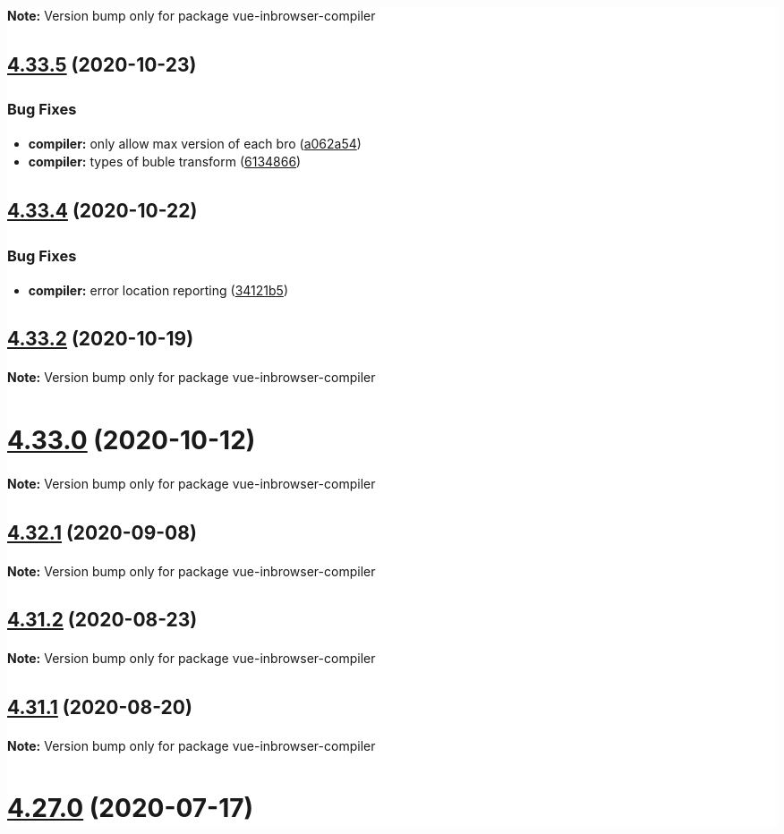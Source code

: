**Note:** Version bump only for package vue-inbrowser-compiler

## [4.33.5](https://github.com/vue-styleguidist/vue-styleguidist/compare/v4.33.4...v4.33.5) (2020-10-23)

### Bug Fixes

- **compiler:** only allow max version of each bro ([a062a54](https://github.com/vue-styleguidist/vue-styleguidist/commit/a062a5405b9793e46bf33ec49a6f3d6511fb7e28))
- **compiler:** types of buble transform ([6134866](https://github.com/vue-styleguidist/vue-styleguidist/commit/613486628511b2113fcda5e7377207ce70e00f23))

## [4.33.4](https://github.com/vue-styleguidist/vue-styleguidist/compare/v4.33.3...v4.33.4) (2020-10-22)

### Bug Fixes

- **compiler:** error location reporting ([34121b5](https://github.com/vue-styleguidist/vue-styleguidist/commit/34121b50a0da31d92b5d47fcd94e2b23634bffce))

## [4.33.2](https://github.com/vue-styleguidist/vue-styleguidist/compare/v4.33.1...v4.33.2) (2020-10-19)

**Note:** Version bump only for package vue-inbrowser-compiler

# [4.33.0](https://github.com/vue-styleguidist/vue-styleguidist/compare/v4.32.4...v4.33.0) (2020-10-12)

**Note:** Version bump only for package vue-inbrowser-compiler

## [4.32.1](https://github.com/vue-styleguidist/vue-styleguidist/compare/v4.32.0...v4.32.1) (2020-09-08)

**Note:** Version bump only for package vue-inbrowser-compiler

## [4.31.2](https://github.com/vue-styleguidist/vue-styleguidist/compare/v4.31.1...v4.31.2) (2020-08-23)

**Note:** Version bump only for package vue-inbrowser-compiler

## [4.31.1](https://github.com/vue-styleguidist/vue-styleguidist/compare/v4.31.0...v4.31.1) (2020-08-20)

**Note:** Version bump only for package vue-inbrowser-compiler

# [4.27.0](https://github.com/vue-styleguidist/vue-styleguidist/compare/v4.26.3...v4.27.0) (2020-07-17)
